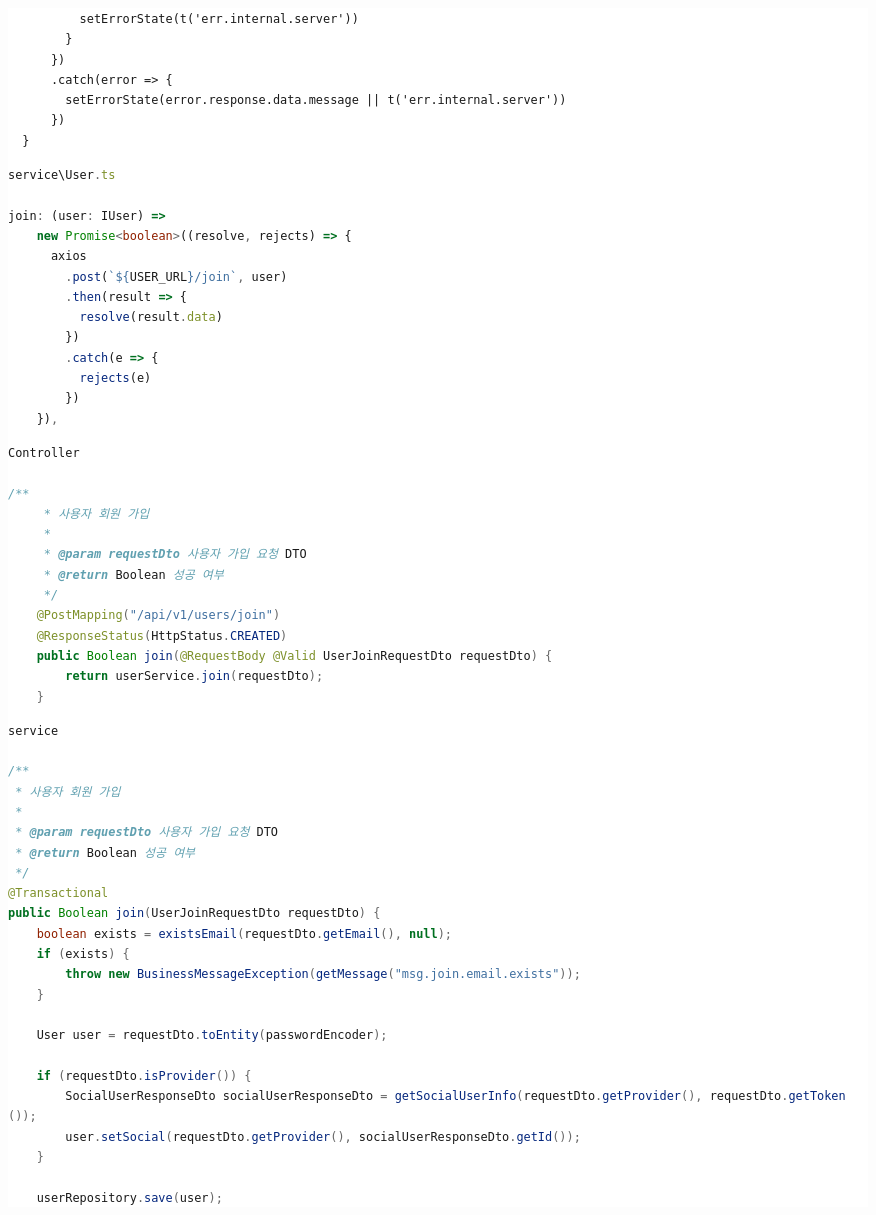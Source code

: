 ```tsx
          setErrorState(t('err.internal.server'))
        }
      })
      .catch(error => {
        setErrorState(error.response.data.message || t('err.internal.server'))
      })
  }
```
```ts
service\User.ts

join: (user: IUser) =>
    new Promise<boolean>((resolve, rejects) => {
      axios
        .post(`${USER_URL}/join`, user)
        .then(result => {
          resolve(result.data)
        })
        .catch(e => {
          rejects(e)
        })
    }),
```
```java
Controller

/**
     * 사용자 회원 가입
     *
     * @param requestDto 사용자 가입 요청 DTO
     * @return Boolean 성공 여부
     */
    @PostMapping("/api/v1/users/join")
    @ResponseStatus(HttpStatus.CREATED)
    public Boolean join(@RequestBody @Valid UserJoinRequestDto requestDto) {
        return userService.join(requestDto);
    }
```
```java
service

/**
 * 사용자 회원 가입
 *
 * @param requestDto 사용자 가입 요청 DTO
 * @return Boolean 성공 여부
 */
@Transactional
public Boolean join(UserJoinRequestDto requestDto) {
    boolean exists = existsEmail(requestDto.getEmail(), null);
    if (exists) {
        throw new BusinessMessageException(getMessage("msg.join.email.exists"));
    }

    User user = requestDto.toEntity(passwordEncoder);

    if (requestDto.isProvider()) {
        SocialUserResponseDto socialUserResponseDto = getSocialUserInfo(requestDto.getProvider(), requestDto.getToken());
        user.setSocial(requestDto.getProvider(), socialUserResponseDto.getId());
    }

    userRepository.save(user);

```